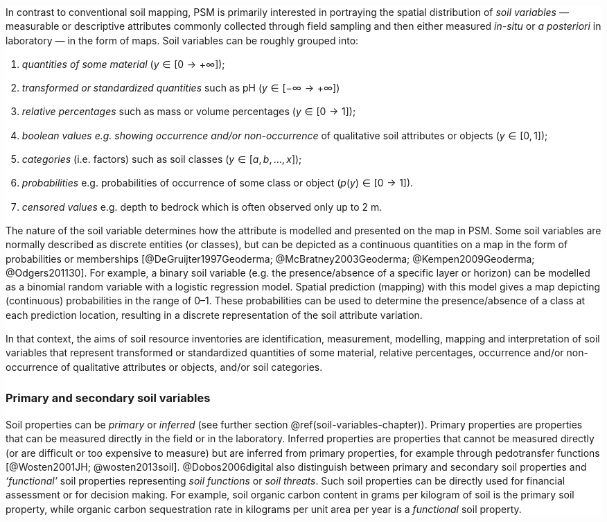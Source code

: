 In contrast to conventional soil mapping, PSM is primarily interested 
in portraying the spatial distribution of *soil variables* — measurable 
or descriptive attributes commonly collected through field sampling 
and then either measured *in-situ* or *a posteriori* in laboratory — in the 
form of maps. Soil variables can be roughly grouped into:

1.  *quantities of some material* ($y \in [0 \rightarrow +\infty]$);

2.  *transformed or standardized quantities* such as pH
    ($y \in [-\infty \rightarrow +\infty]$)

3.  *relative percentages* such as mass or volume percentages
    ($y \in [0 \rightarrow 1]$);

4.  *boolean values e.g. showing occurrence and/or non-occurrence* of
    qualitative soil attributes or objects ($y \in [0,1]$);

5.  *categories* (i.e. factors) such as soil classes
    ($y \in [a,b,\ldots,x]$);
    
6.  *probabilities* e.g. probabilities of occurrence of some class or object ($p(y) \in [0 \rightarrow 1]$).
    
7.  *censored values* e.g. depth to bedrock which is often observed only up to 2 m.

The nature of the soil variable determines how the attribute is modelled
and presented on the map in PSM. Some soil variables are
normally described as discrete entities (or classes), but can be
depicted as a continuous quantities on a map in the form of
probabilities or memberships
[@DeGruijter1997Geoderma; @McBratney2003Geoderma; @Kempen2009Geoderma; @Odgers201130].
For example, a binary soil variable (e.g. the presence/absence of a
specific layer or horizon) can be modelled as a binomial random variable
with a logistic regression model. Spatial prediction (mapping) with this
model gives a map depicting (continuous) probabilities in the range of
0–1. These probabilities can be used to determine the presence/absence
of a class at each prediction location, resulting in a discrete
representation of the soil attribute variation.

In that context, the aims of soil resource inventories are
identification, measurement, modelling, mapping and interpretation of
soil variables that represent transformed or standardized quantities of
some material, relative percentages, occurrence and/or non-occurrence of
qualitative attributes or objects, and/or soil categories.

### Primary and secondary soil variables

Soil properties can be *primary* or *inferred* (see further section \@ref(soil-variables-chapter)).
Primary properties are properties that can be measured directly in the
field or in the laboratory. Inferred properties are properties that
cannot be measured directly (or are difficult or too expensive to
measure) but are inferred from primary properties, for example through
pedotransfer functions [@Wosten2001JH; @wosten2013soil].
@Dobos2006digital also distinguish between primary and secondary soil
properties and *‘functional’* soil properties representing *soil
functions* or *soil threats*. Such soil properties can be directly used
for financial assessment or for decision making. For example, soil
organic carbon content in grams per kilogram of soil is the primary soil
property, while organic carbon sequestration rate in kilograms per unit
area per year is a *functional* soil property.
